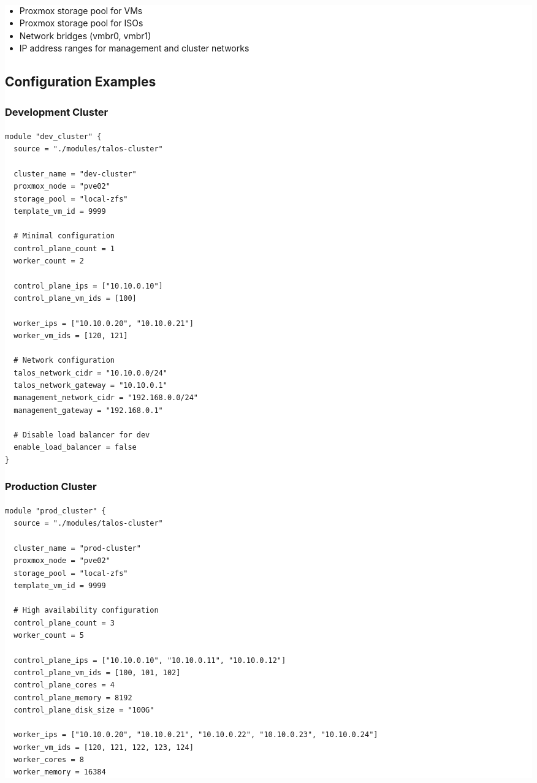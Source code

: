 - Proxmox storage pool for VMs
- Proxmox storage pool for ISOs
- Network bridges (vmbr0, vmbr1)
- IP address ranges for management and cluster networks

## Configuration Examples

### Development Cluster

```hcl
module "dev_cluster" {
  source = "./modules/talos-cluster"

  cluster_name = "dev-cluster"
  proxmox_node = "pve02"
  storage_pool = "local-zfs"
  template_vm_id = 9999

  # Minimal configuration
  control_plane_count = 1
  worker_count = 2

  control_plane_ips = ["10.10.0.10"]
  control_plane_vm_ids = [100]

  worker_ips = ["10.10.0.20", "10.10.0.21"]
  worker_vm_ids = [120, 121]

  # Network configuration
  talos_network_cidr = "10.10.0.0/24"
  talos_network_gateway = "10.10.0.1"
  management_network_cidr = "192.168.0.0/24"
  management_gateway = "192.168.0.1"

  # Disable load balancer for dev
  enable_load_balancer = false
}
```

### Production Cluster

```hcl
module "prod_cluster" {
  source = "./modules/talos-cluster"

  cluster_name = "prod-cluster"
  proxmox_node = "pve02"
  storage_pool = "local-zfs"
  template_vm_id = 9999

  # High availability configuration
  control_plane_count = 3
  worker_count = 5

  control_plane_ips = ["10.10.0.10", "10.10.0.11", "10.10.0.12"]
  control_plane_vm_ids = [100, 101, 102]
  control_plane_cores = 4
  control_plane_memory = 8192
  control_plane_disk_size = "100G"

  worker_ips = ["10.10.0.20", "10.10.0.21", "10.10.0.22", "10.10.0.23", "10.10.0.24"]
  worker_vm_ids = [120, 121, 122, 123, 124]
  worker_cores = 8
  worker_memory = 16384
```